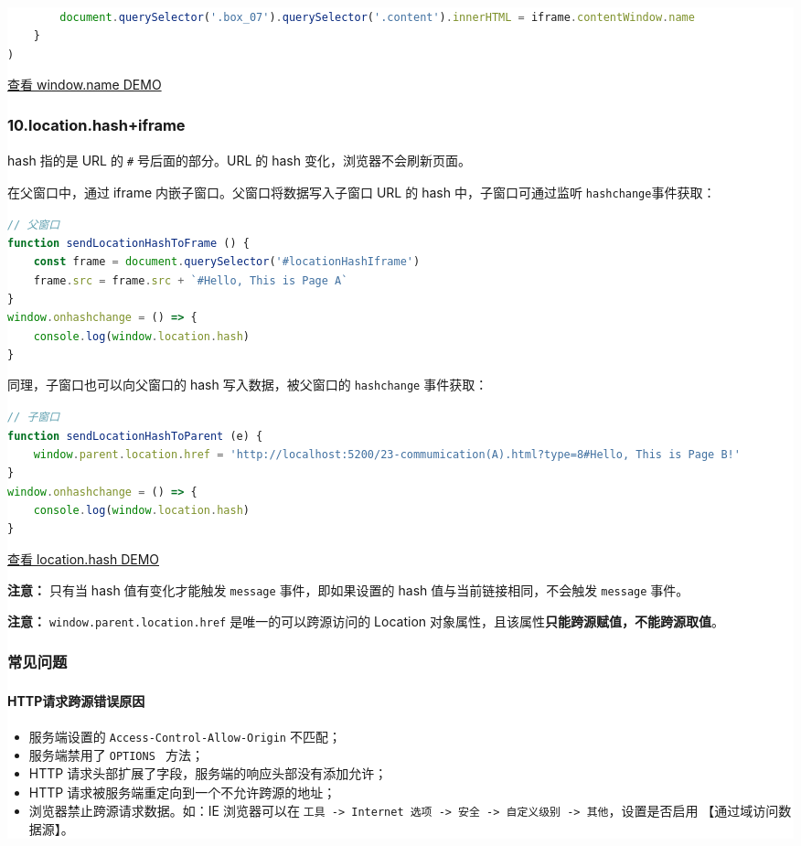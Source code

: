 ```js
        document.querySelector('.box_07').querySelector('.content').innerHTML = iframe.contentWindow.name
    }
)
```

[查看 window.name DEMO](https://1927344728.github.io/demo-lizh/html/23-commumication(A).html?type=7)


### 10.location.hash+iframe

hash 指的是 URL 的 `#` 号后面的部分。URL 的 hash 变化，浏览器不会刷新页面。

在父窗口中，通过 iframe 内嵌子窗口。父窗口将数据写入子窗口 URL 的 hash 中，子窗口可通过监听 `hashchange`事件获取：

```js
// 父窗口
function sendLocationHashToFrame () {
    const frame = document.querySelector('#locationHashIframe')
    frame.src = frame.src + `#Hello, This is Page A`
}
window.onhashchange = () => {
    console.log(window.location.hash)
}
```

同理，子窗口也可以向父窗口的 hash 写入数据，被父窗口的  `hashchange` 事件获取：

```js
// 子窗口
function sendLocationHashToParent (e) {
    window.parent.location.href = 'http://localhost:5200/23-commumication(A).html?type=8#Hello, This is Page B!'
}
window.onhashchange = () => {
    console.log(window.location.hash)
}
```

[查看 location.hash DEMO](https://1927344728.github.io/demo-lizh/html/23-commumication(A).html?type=8)

**注意：** 只有当 hash 值有变化才能触发 `message` 事件，即如果设置的 hash 值与当前链接相同，不会触发 `message` 事件。

**注意：** `window.parent.location.href` 是唯一的可以跨源访问的 Location 对象属性，且该属性**只能跨源赋值，不能跨源取值**。

### 常见问题

#### HTTP请求跨源错误原因

* 服务端设置的 `Access-Control-Allow-Origin` 不匹配；
* 服务端禁用了 `OPTIONS ` 方法；
* HTTP 请求头部扩展了字段，服务端的响应头部没有添加允许；
* HTTP 请求被服务端重定向到一个不允许跨源的地址；
* 浏览器禁止跨源请求数据。如：IE 浏览器可以在 `工具 -> Internet 选项 -> 安全 -> 自定义级别 -> 其他`，设置是否启用 【通过域访问数据源】。
